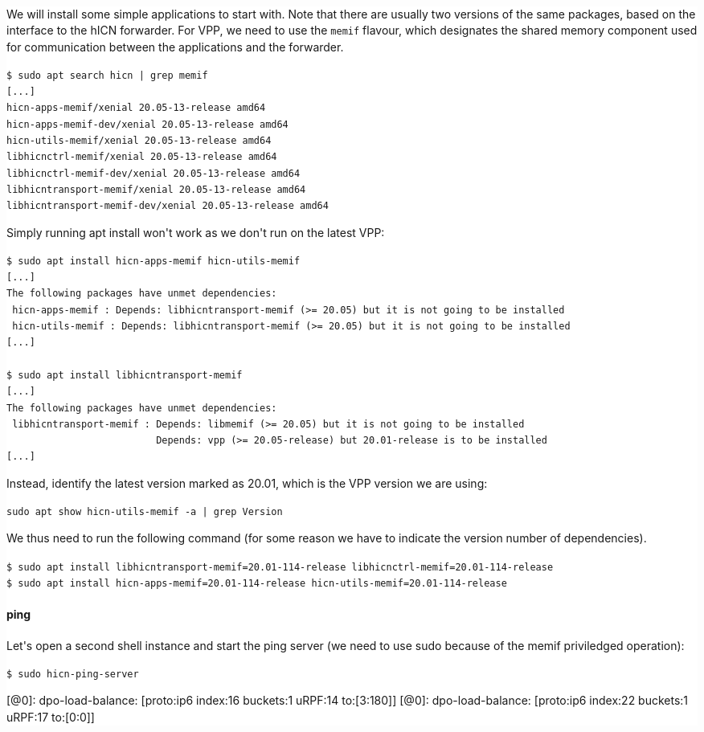We will install some simple applications to start with. Note that there are
usually two versions of the same packages, based on the interface to the hICN
forwarder. For VPP, we need to use the `memif` flavour, which designates the
shared memory component used for communication between the applications and the
forwarder.

```
$ sudo apt search hicn | grep memif
[...]
hicn-apps-memif/xenial 20.05-13-release amd64
hicn-apps-memif-dev/xenial 20.05-13-release amd64
hicn-utils-memif/xenial 20.05-13-release amd64
libhicnctrl-memif/xenial 20.05-13-release amd64
libhicnctrl-memif-dev/xenial 20.05-13-release amd64
libhicntransport-memif/xenial 20.05-13-release amd64
libhicntransport-memif-dev/xenial 20.05-13-release amd64
```

Simply running apt install won't work as we don't run on the latest VPP:
```
$ sudo apt install hicn-apps-memif hicn-utils-memif
[...]
The following packages have unmet dependencies:
 hicn-apps-memif : Depends: libhicntransport-memif (>= 20.05) but it is not going to be installed
 hicn-utils-memif : Depends: libhicntransport-memif (>= 20.05) but it is not going to be installed
[...]

$ sudo apt install libhicntransport-memif
[...]
The following packages have unmet dependencies:
 libhicntransport-memif : Depends: libmemif (>= 20.05) but it is not going to be installed
                          Depends: vpp (>= 20.05-release) but 20.01-release is to be installed
[...]
```

Instead, identify the latest version marked as 20.01, which is the VPP version
we are using:
```
sudo apt show hicn-utils-memif -a | grep Version
```

We thus need to run the following command (for some reason we have to indicate the version number of dependencies).
```
$ sudo apt install libhicntransport-memif=20.01-114-release libhicnctrl-memif=20.01-114-release
$ sudo apt install hicn-apps-memif=20.01-114-release hicn-utils-memif=20.01-114-release
```



#### ping

Let's open a second shell instance and start the ping server (we need to use
sudo because of the memif priviledged operation):
```
$ sudo hicn-ping-server
```


  [@0]: dpo-load-balance: [proto:ip6 index:16 buckets:1 uRPF:14 to:[3:180]]
  [@0]: dpo-load-balance: [proto:ip6 index:22 buckets:1 uRPF:17 to:[0:0]]